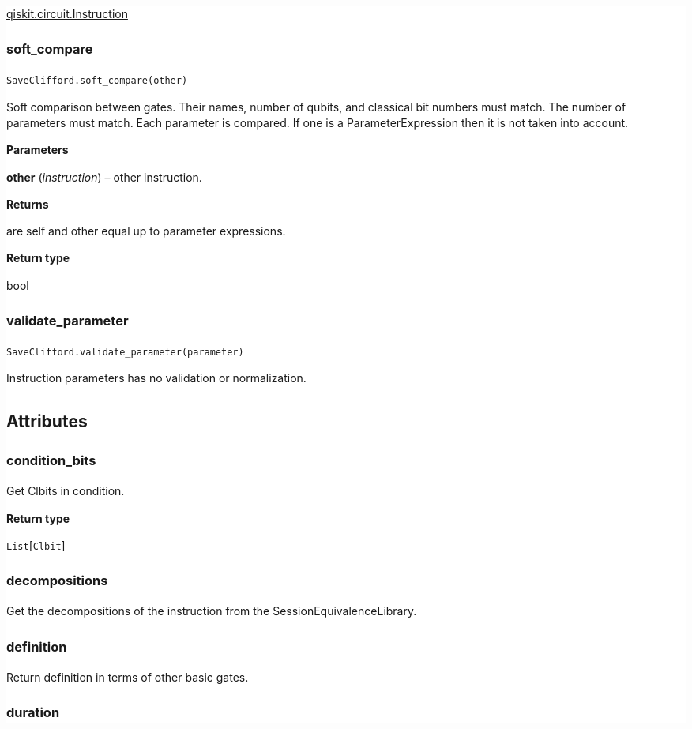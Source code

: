 [qiskit.circuit.Instruction](qiskit.circuit.Instruction "qiskit.circuit.Instruction")

### soft\_compare

<span id="qiskit.providers.aer.library.SaveClifford.soft_compare" />

`SaveClifford.soft_compare(other)`

Soft comparison between gates. Their names, number of qubits, and classical bit numbers must match. The number of parameters must match. Each parameter is compared. If one is a ParameterExpression then it is not taken into account.

**Parameters**

**other** (*instruction*) – other instruction.

**Returns**

are self and other equal up to parameter expressions.

**Return type**

bool

### validate\_parameter

<span id="qiskit.providers.aer.library.SaveClifford.validate_parameter" />

`SaveClifford.validate_parameter(parameter)`

Instruction parameters has no validation or normalization.

## Attributes

<span id="qiskit.providers.aer.library.SaveClifford.condition_bits" />

### condition\_bits

Get Clbits in condition.

**Return type**

`List`\[[`Clbit`](qiskit.circuit.Clbit "qiskit.circuit.classicalregister.Clbit")]

<span id="qiskit.providers.aer.library.SaveClifford.decompositions" />

### decompositions

Get the decompositions of the instruction from the SessionEquivalenceLibrary.

<span id="qiskit.providers.aer.library.SaveClifford.definition" />

### definition

Return definition in terms of other basic gates.

<span id="qiskit.providers.aer.library.SaveClifford.duration" />

### duration
